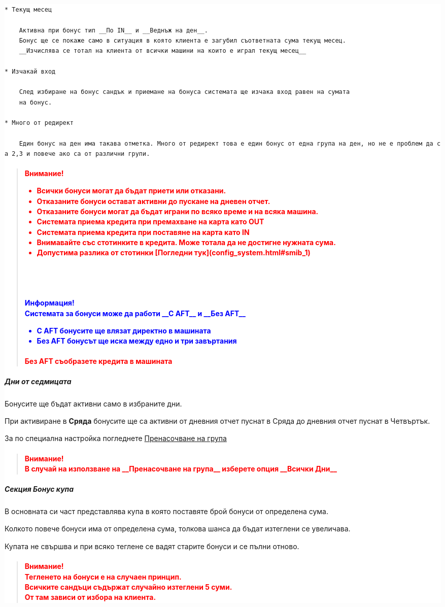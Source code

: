     * Текущ месец
    
        Активна при бонус тип __По IN__ и __Веднъж на ден__.
        Бонус ще се покаже само в ситуация в която клиента е загубил съответната сума текущ месец.
        __Изчислява се тотал на клиента от всички машини на които е играл текущ месец__
        
    * Изчакай вход
    
        След избиране на бонус сандък и приемане на бонуса системата ще изчака вход равен на сумата 
        на бонус.

    * Много от редирект

        Един бонус на ден има такава отметка. Много от редирект това е един бонус от една група на ден, но не е проблем да са 2,3 и повече ако са от различни групи.
        
> <h4 style="color:red">Внимание!<br>
> <ul><li>Всички бонуси могат да бъдат приети или отказани.</li>
> <li>Отказаните бонуси остават активни до пускане на дневен отчет.</li>
> <li>Отказаните бонуси могат да бъдат играни по всяко време и на всяка машина.</li>
> <li>Системата приема кредита при премахване на карта като OUT</li>
> <li>Системата приема кредита при поставяне на карта като IN</li>
> <li>Внимавайте със стотинките в кредита. Може тотала да не достигне нужната сума.</li>
> <li>Допустима разлика от стотинки [Погледни тук](config_system.html#smib_1)</li>
> </ul></h4><br><br>
> <h4 style="color:blue">Информация!<br>
> Системата за бонуси може да работи __С AFT__ и __Без AFT__
> <ul><li>С AFT бонусите ще влязат директно в машината</li>
> <li>Без AFT бонусът ще иска между едно и три завъртания</li></ul>
> </h4>
> <h4 style="color:red">Без AFT съобразете кредита в машината</h4>

##### Дни от седмицата

Бонусите ще бъдат активни само в избраните дни.

При активиране в __Сряда__ бонусите ще са активни от дневния отчет пуснат в Сряда до дневния 
отчет пуснат в Четвъртък.

За по специална настройка погледнете [Пренасочване на група](cust.html#_34) 

> <h4 style="color:red">Внимание!<br>
> В случай на използване на __Пренасочване на група__ изберете опция __Всички Дни__
> </h4>


##### Секция Бонус купа

В основната си част представлява купа в която поставяте брой бонуси от определена сума.

Колкото повече бонуси има от определена сума, толкова шанса да бъдат изтеглени се увеличава.

Купата не свършва и при всяко теглене се вадят старите бонуси и се пълни отново.

> <h4 style="color:red">Внимание!<br>
> Тегленето на бонуси е на случаен принцип.<br>
> Всичките сандъци съдържат случайно изтеглени 5 суми.<br>
> От там зависи от избора на клиента.<br></h4>
